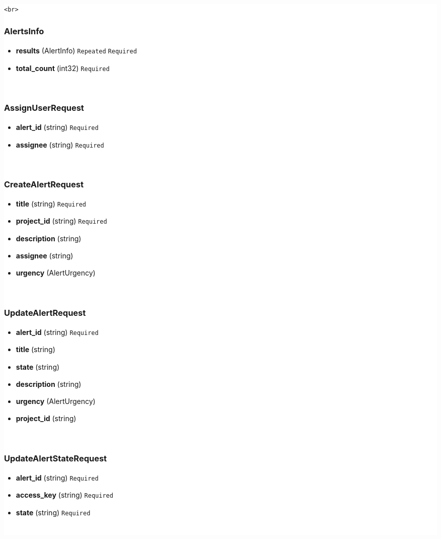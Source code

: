     <br>

### AlertsInfo
* **results** (AlertInfo)  `Repeated`    `Required` 

    
* **total_count** (int32)   `Required` 

    <br>

### AssignUserRequest
* **alert_id** (string)   `Required` 

    
* **assignee** (string)   `Required` 

    <br>

### CreateAlertRequest
* **title** (string)   `Required` 

    
* **project_id** (string)   `Required` 

    
* **description** (string)  

    
* **assignee** (string)  

    
* **urgency** (AlertUrgency)  

    <br>

### UpdateAlertRequest
* **alert_id** (string)   `Required` 

    
* **title** (string)  

    
* **state** (string)  

    
* **description** (string)  

    
* **urgency** (AlertUrgency)  

    
* **project_id** (string)  

    <br>

### UpdateAlertStateRequest
* **alert_id** (string)   `Required` 

    
* **access_key** (string)   `Required` 

    
* **state** (string)   `Required` 

    <br>
